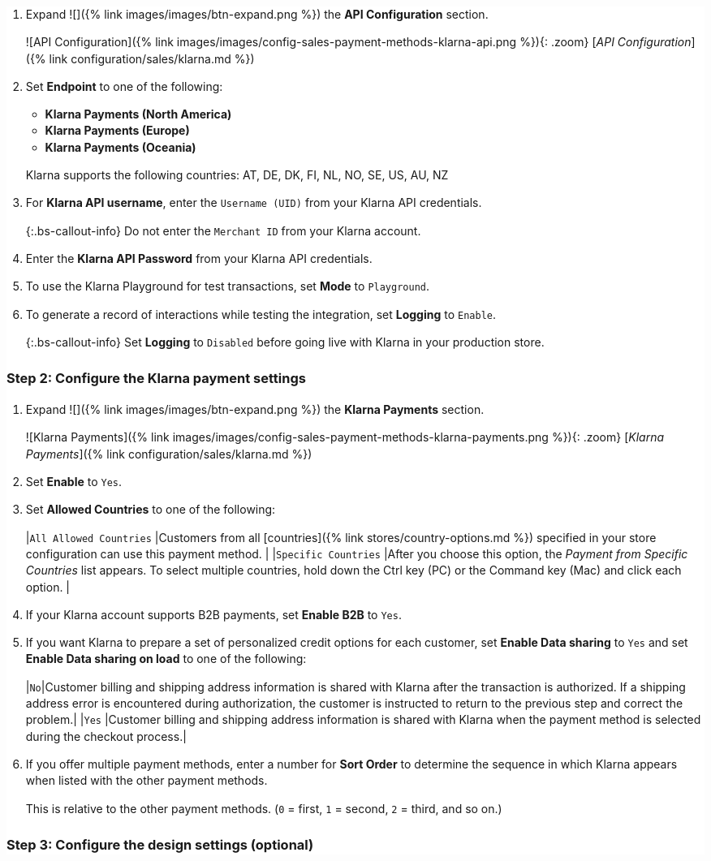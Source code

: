 1. Expand ![]({% link images/images/btn-expand.png %}) the **API Configuration** section.

   ![API Configuration]({% link images/images/config-sales-payment-methods-klarna-api.png %}){: .zoom}
   [_API Configuration_]({% link configuration/sales/klarna.md %})

1. Set **Endpoint** to one of the following:

   - **Klarna Payments (North America)**
   - **Klarna Payments (Europe)**
   - **Klarna Payments (Oceania)**

   Klarna supports the following countries:  AT, DE, DK, FI, NL, NO, SE, US, AU, NZ

1. For **Klarna API username**, enter the `Username (UID)` from your Klarna API credentials.

   {:.bs-callout-info}
   Do not enter the `Merchant ID` from your Klarna account.

1. Enter the **Klarna API Password** from your Klarna API credentials.

1. To use the Klarna Playground for test transactions, set **Mode** to `Playground`.

1. To generate a record of interactions while testing the integration, set **Logging** to `Enable`.

   {:.bs-callout-info}
   Set **Logging** to `Disabled` before going live with Klarna in your production store.

### Step 2: Configure the Klarna payment settings

1. Expand ![]({% link images/images/btn-expand.png %}) the **Klarna Payments** section.

   ![Klarna Payments]({% link images/images/config-sales-payment-methods-klarna-payments.png %}){: .zoom}
   [_Klarna Payments_]({% link configuration/sales/klarna.md %})

1. Set **Enable** to `Yes`.

1. Set **Allowed Countries** to one of the following:

   |`All Allowed Countries` |Customers from all [countries]({% link stores/country-options.md %}) specified in your store configuration can use this payment method. |
   |`Specific Countries` |After you choose this option, the _Payment from Specific Countries_ list appears. To select multiple countries, hold down the Ctrl key (PC) or the Command key (Mac) and click each option. |

1. If your Klarna account supports B2B payments, set **Enable B2B** to `Yes`.

1. If you want Klarna to prepare a set of personalized credit options for each customer, set **Enable Data sharing** to `Yes` and set **Enable Data sharing on load** to one of the following:

   |`No`|Customer billing and shipping address information is shared with Klarna after the transaction is authorized. If a shipping address error is encountered during authorization, the customer is instructed to return to the previous step and correct the problem.|
   |`Yes` |Customer billing and shipping address information is shared with Klarna when the payment method is selected during the checkout process.|

1. If you offer multiple payment methods, enter a number for **Sort Order** to determine the sequence in which Klarna appears when listed with the other payment methods.

   This is relative to the other payment methods. (`0` = first, `1` = second, `2` = third, and so on.)

### Step 3: Configure the design settings (optional)
